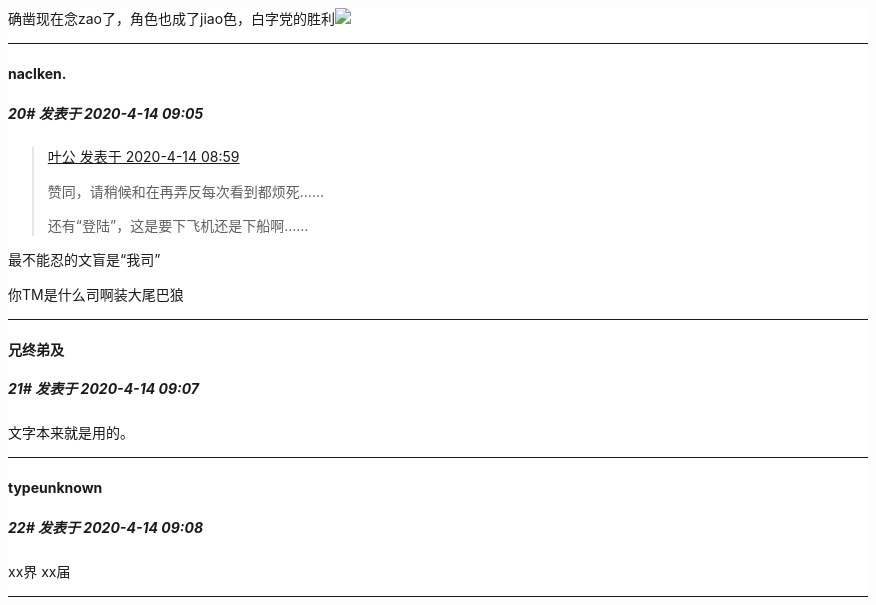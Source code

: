 


确凿现在念zao了，角色也成了jiao色，白字党的胜利<img src="https://static.saraba1st.com/image/smiley/face2017/037.png" referrerpolicy="no-referrer">







-----

####  naclken.  
##### 20#       发表于 2020-4-14 09:05



<blockquote><a href="httphttps://bbs.saraba1st.com/2b/forum.php?mod=redirect&amp;goto=findpost&amp;pid=47072457&amp;ptid=1924032" target="_blank">叶公 发表于 2020-4-14 08:59</a>

赞同，请稍候和在再弄反每次看到都烦死……


还有“登陆”，这是要下飞机还是下船啊……</blockquote>
最不能忍的文盲是“我司”

你TM是什么司啊装大尾巴狼







-----

####  兄终弟及  
##### 21#       发表于 2020-4-14 09:07




文字本来就是用的。







-----

####  typeunknown  
##### 22#       发表于 2020-4-14 09:08




xx界
xx届







-----
